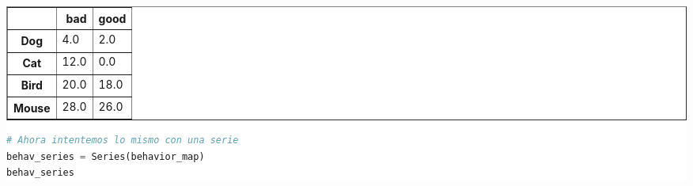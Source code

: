


<div>
<style scoped>
    .dataframe tbody tr th:only-of-type {
        vertical-align: middle;
    }

    .dataframe tbody tr th {
        vertical-align: top;
    }

    .dataframe thead th {
        text-align: right;
    }
</style>
<table border="1" class="dataframe">
  <thead>
    <tr style="text-align: right;">
      <th></th>
      <th>bad</th>
      <th>good</th>
    </tr>
  </thead>
  <tbody>
    <tr>
      <th>Dog</th>
      <td>4.0</td>
      <td>2.0</td>
    </tr>
    <tr>
      <th>Cat</th>
      <td>12.0</td>
      <td>0.0</td>
    </tr>
    <tr>
      <th>Bird</th>
      <td>20.0</td>
      <td>18.0</td>
    </tr>
    <tr>
      <th>Mouse</th>
      <td>28.0</td>
      <td>26.0</td>
    </tr>
  </tbody>
</table>
</div>




```python
# Ahora intentemos lo mismo con una serie
behav_series = Series(behavior_map)
behav_series
```
